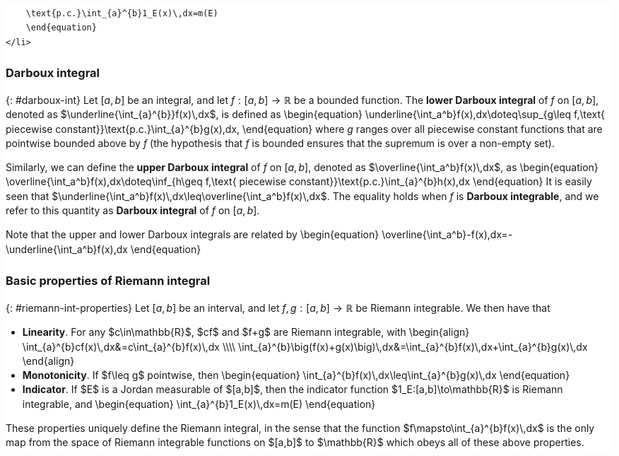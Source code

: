 		\text{p.c.}\int_{a}^{b}1_E(x)\,dx=m(E)
		\end{equation}
	</li>
</ul>

### Darboux integral
{: #darboux-int}
Let $[a,b]$ be an integral, and let $f:[a,b]\to\mathbb{R}$ be a bounded function. The **lower Darboux integral** of $f$ on $[a,b]$, denoted as $\underline{\int_{a}^{b}}f(x)\,dx$, is defined as
\begin{equation}
\underline{\int_a^b}f(x)\,dx\doteq\sup_{g\leq f,\text{ piecewise constant}}\text{p.c.}\int_{a}^{b}g(x)\,dx,
\end{equation}
where $g$ ranges over all piecewise constant functions that are pointwise bounded above by $f$ (the hypothesis that $f$ is bounded ensures that the supremum is over a non-empty set). 

Similarly, we can define the **upper Darboux integral** of $f$ on $[a,b]$, denoted as $\overline{\int_a^b}f(x)\,dx$, as
\begin{equation}
\overline{\int_a^b}f(x)\,dx\doteq\inf_{h\geq f,\text{ piecewise constant}}\text{p.c.}\int_{a}^{b}h(x)\,dx
\end{equation}
It is easily seen that $\underline{\int_a^b}f(x)\,dx\leq\overline{\int_a^b}f(x)\,dx$. The equality holds when $f$ is **Darboux integrable**, and we refer to this quantity as **Darboux integral** of $f$ on $[a,b]$.

Note that the upper and lower Darboux integrals are related by
\begin{equation}
\overline{\int_a^b}-f(x)\,dx=-\underline{\int_a^b}f(x)\,dx
\end{equation}

### Basic properties of Riemann integral
{: #riemann-int-properties}
Let $[a,b]$ be an interval, and let $f,g:[a,b]\to\mathbb{R}$ be Riemann integrable. We then have that
<ul id='number-list'>
	<li>
		<b>Linearity</b>. For any $c\in\mathbb{R}$, $cf$ and $f+g$ are Riemann integrable, with
		\begin{align}
		\int_{a}^{b}cf(x)\,dx&=c\int_{a}^{b}f(x)\,dx \\\\ \int_{a}^{b}\big(f(x)+g(x)\big)\,dx&=\int_{a}^{b}f(x)\,dx+\int_{a}^{b}g(x)\,dx
		\end{align}
	</li>
	<li>
		<b>Monotonicity</b>. If $f\leq g$ pointwise, then
		\begin{equation}
		\int_{a}^{b}f(x)\,dx\leq\int_{a}^{b}g(x)\,dx
		\end{equation}
	</li>
	<li>
		<b>Indicator</b>. If $E$ is a Jordan measurable of $[a,b]$, then the indicator function $1_E:[a,b]\to\mathbb{R}$ is Riemann integrable, and
		\begin{equation}
		\int_{a}^{b}1_E(x)\,dx=m(E)
		\end{equation}
	</li>
</ul>
These properties uniquely define the Riemann integral, in the sense that the function $f\mapsto\int_{a}^{b}f(x)\,dx$ is the only map from the space of Riemann integrable functions on $[a,b]$ to $\mathbb{R}$ which obeys all of these above properties.
